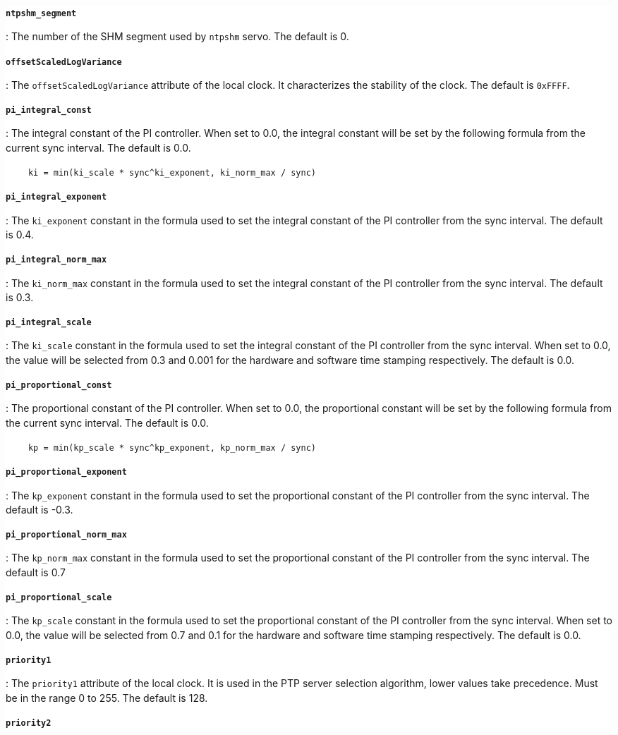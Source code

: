 <code>**ntpshm_segment**</code>

: The number of the SHM segment used by `ntpshm` servo. The default is 0.

<code>**offsetScaledLogVariance**</code>

: The `offsetScaledLogVariance` attribute of the local clock. It characterizes the stability of the clock. The default is `0xFFFF`.

<code>**pi_integral_const**</code>

: The integral constant of the PI controller. When set to 0.0, the integral constant will be set by the following formula from the current sync interval. The default is 0.0.

&emsp;&emsp; `ki = min(ki_scale * sync^ki_exponent, ki_norm_max / sync)`

<code>**pi_integral_exponent**</code>

: The `ki_exponent` constant in the formula used to set the integral constant of the PI controller from the sync interval. The default is 0.4.

<code>**pi_integral_norm_max**</code>

: The `ki_norm_max` constant in the formula used to set the integral constant of the PI controller from the sync interval. The default is 0.3.

<code>**pi_integral_scale**</code>

: The `ki_scale` constant in the formula used to set the integral constant of the PI controller from the sync interval. When set to 0.0, the value will be selected from 0.3 and 0.001 for the hardware and software time stamping respectively. The default is 0.0.

<code>**pi_proportional_const**</code>

: The proportional constant of the PI controller. When set to 0.0, the proportional constant will be set by the following formula from the current sync interval. The default is 0.0.

&emsp;&emsp; `kp = min(kp_scale * sync^kp_exponent, kp_norm_max / sync)`

<code>**pi_proportional_exponent**</code>

: The `kp_exponent` constant in the formula used to set the proportional constant of the PI controller from the sync interval. The default is -0.3.

<code>**pi_proportional_norm_max**</code>

: The `kp_norm_max` constant in the formula used to set the proportional constant of the PI controller from the sync interval. The default is 0.7

<code>**pi_proportional_scale**</code>

: The `kp_scale` constant in the formula used to set the proportional constant of the PI controller from the sync interval. When set to 0.0, the value will be selected from 0.7 and 0.1 for the hardware and software time stamping respectively. The default is 0.0.

<code>**priority1**</code>

: The `priority1` attribute of the local clock. It is used in the PTP server selection algorithm, lower values take precedence. Must be in the range 0 to 255. The default is 128.

<code>**priority2**</code>

